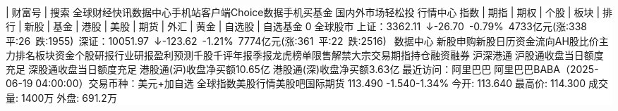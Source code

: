 |
财富号
|
搜索
全球财经快讯数据中心手机站客户端Choice数据手机买基金 国内外市场轻松投
行情中心
指数
|
期指
|
期权
|
个股
|
板块
|
排行
|
新股
|
基金
|
港股
|
美股
|
期货
|
外汇
|
黄金
|
自选股
|
自选基金
0
全球股市
上证：3362.11 ↓-26.70 -0.79% 4733亿元(涨:338 平:26 跌:1955) 深证：10051.97 ↓-123.62 -1.21% 7774亿元(涨:361 平:22 跌:2516) 
数据中心
新股申购新股日历资金流向AH股比价主力排名板块资金个股研报行业研报盈利预测千股千评年报季报龙虎榜单限售解禁大宗交易期指持仓融资融券
沪深港通
沪股通收盘当日额度充足	深股通收盘当日额度充足	港股通(沪)收盘净买额10.65亿	港股通(深)收盘净买额3.63亿
最近访问：阿里巴巴
阿里巴巴BABA（2025-06-19 04:00:00）交易币种：美元+加自选
全球指数美股行情美股吧国际期货
113.490
-1.540-1.34%
今开: 113.640
最高价: 114.300
成交量: 1400万
外盘: 691.2万